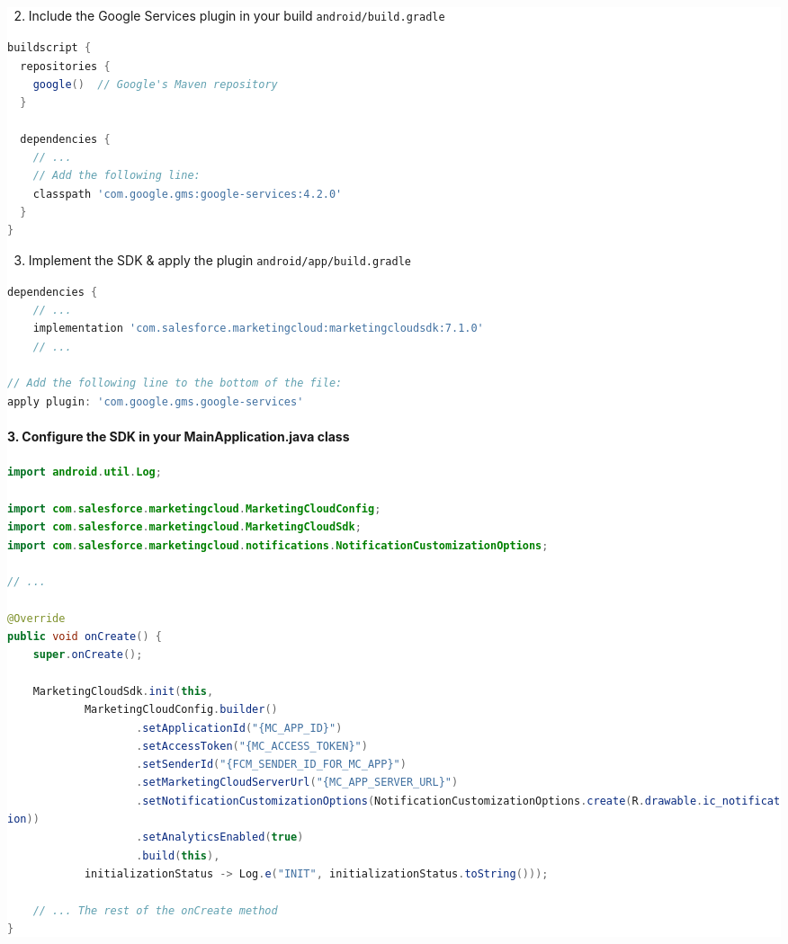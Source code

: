 2. Include the Google Services plugin in your build
`android/build.gradle`
```groovy
buildscript {
  repositories {
    google()  // Google's Maven repository
  }

  dependencies {
    // ...
    // Add the following line:
    classpath 'com.google.gms:google-services:4.2.0'
  }
}
```
3. Implement the SDK & apply the plugin
`android/app/build.gradle`
```groovy
dependencies {
    // ...
    implementation 'com.salesforce.marketingcloud:marketingcloudsdk:7.1.0'
    // ...

// Add the following line to the bottom of the file:
apply plugin: 'com.google.gms.google-services'
```

#### 3. Configure the SDK in your MainApplication.java class

```java
import android.util.Log;

import com.salesforce.marketingcloud.MarketingCloudConfig;
import com.salesforce.marketingcloud.MarketingCloudSdk;
import com.salesforce.marketingcloud.notifications.NotificationCustomizationOptions;

// ...

@Override
public void onCreate() {
    super.onCreate();

    MarketingCloudSdk.init(this,
            MarketingCloudConfig.builder()
                    .setApplicationId("{MC_APP_ID}")
                    .setAccessToken("{MC_ACCESS_TOKEN}")
                    .setSenderId("{FCM_SENDER_ID_FOR_MC_APP}")
                    .setMarketingCloudServerUrl("{MC_APP_SERVER_URL}")
                    .setNotificationCustomizationOptions(NotificationCustomizationOptions.create(R.drawable.ic_notification))
                    .setAnalyticsEnabled(true)
                    .build(this),
            initializationStatus -> Log.e("INIT", initializationStatus.toString()));

    // ... The rest of the onCreate method    
}
```
